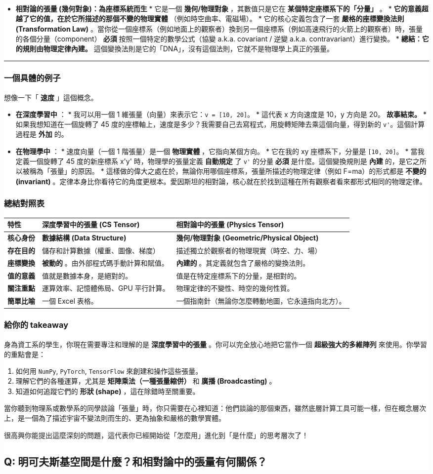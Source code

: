 *    **相對論的張量 (幾何對象)：為座標系統而生** 
    *   它是一個 **幾何/物理對象** ，其數值只是它在 **某個特定座標系下的「分量」** 。
    *    **它的意義超越了它的值，在於它所描述的那個不變的物理實體** （例如時空曲率、電磁場）。
    *   它的核心定義包含了一套 **嚴格的座標變換法則 (Transformation Law)** 。當你從一個座標系（例如地面上的觀察者）換到另一個座標系（例如高速飛行的火箭上的觀察者）時，張量的各個分量（component） **必須** 按照一個特定的數學公式（協變 a.k.a. covariant / 逆變 a.k.a. contravariant）進行變換。
    *    **總結：它的規則由物理定律內建。**  這個變換法則是它的「DNA」，沒有這個法則，它就不是物理學上真正的張量。

---

### 一個具體的例子

想像一下「 **速度** 」這個概念。

*    **在深度學習中** ：
    *   我可以用一個 1 維張量（向量）來表示它：`v = [10, 20]`。
    *   這代表 x 方向速度是 10，y 方向是 20。 **故事結束。** 
    *   如果我想知道在一個旋轉了 45 度的座標軸上，速度是多少？我需要自己去寫程式，用旋轉矩陣去乘這個向量，得到新的 `v'`。這個計算過程是 **外加** 的。

*    **在物理學中** ：
    *   速度向量（一個 1 階張量）是一個 **物理實體** ，它指向某個方向。
    *   它在我的 xy 座標系下，分量是 `[10, 20]`。
    *   當我定義一個旋轉了 45 度的新座標系 x'y' 時，物理學的張量定義 **自動規定** 了 `v'` 的分量 **必須** 是什麼。這個變換規則是 **內建** 的，是它之所以被稱為「張量」的原因。
    *   這樣做的偉大之處在於，無論你用哪個座標系，張量所描述的物理定律（例如 F=ma）的形式都是 **不變的 (invariant)** 。定律本身比你看待它的角度更根本。愛因斯坦的相對論，核心就在於找到這種在所有觀察者看來都形式相同的物理定律。

### 總結對照表

| 特性 | 深度學習中的張量 (CS Tensor) | 相對論中的張量 (Physics Tensor) |
| :--- | :--- | :--- |
|  **核心身份**  |  **數據結構 (Data Structure)**  |  **幾何/物理對象 (Geometric/Physical Object)**  |
|  **存在目的**  | 儲存和計算數據（權重、圖像、梯度） | 描述獨立於觀察者的物理現實（時空、力、場） |
|  **座標變換**  |  **被動的** 。由外部程式碼手動計算和賦值。 |  **內建的** 。其定義就包含了嚴格的變換法則。 |
|  **值的意義**  | 值就是數據本身，是絕對的。 | 值是在特定座標系下的分量，是相對的。 |
|  **關注重點**  | 運算效率、記憶體佈局、GPU 平行計算。 | 物理定律的不變性、時空的幾何性質。 |
|  **簡單比喻**  | 一個 Excel 表格。 | 一個指南針（無論你怎麼轉動地圖，它永遠指向北方）。 |

### 給你的 takeaway

身為資工系的學生，你現在需要專注和理解的是 **深度學習中的張量** 。你可以完全放心地把它當作一個 **超級強大的多維陣列** 來使用。你學習的重點會是：

1.  如何用 `NumPy`, `PyTorch`, `TensorFlow` 來創建和操作這些張量。
2.  理解它們的各種運算，尤其是 **矩陣乘法（一種張量縮併）** 和 **廣播 (Broadcasting)** 。
3.  知道如何追蹤它們的 **形狀 (shape)** ，這在除錯時至關重要。

當你聽到物理系或數學系的同學談論「張量」時，你只需要在心裡知道：他們談論的那個東西，雖然底層計算工具可能一樣，但在概念層次上，是一個為了描述宇宙不變法則而生的、更為抽象和嚴格的數學實體。

很高興你能提出這麼深刻的問題，這代表你已經開始從「怎麼用」進化到「是什麼」的思考層次了！

## Q: 明可夫斯基空間是什麼？和相對論中的張量有何關係？
